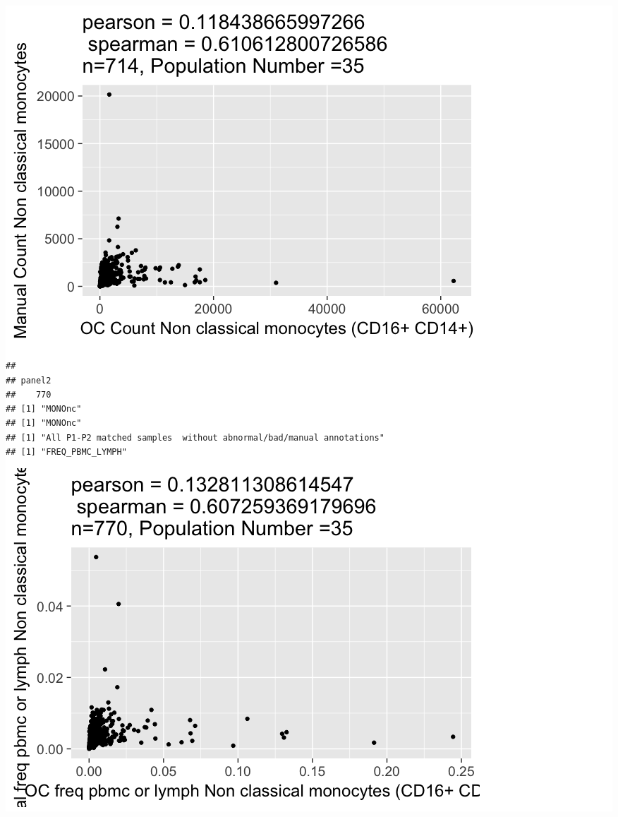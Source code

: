 ![](latestComps_SS_CD8_CD14_V5_files/figure-html/setup-169.png)

```
## 
## panel2 
##    770 
## [1] "MONOnc"
## [1] "MONOnc"
## [1] "All P1-P2 matched samples  without abnormal/bad/manual annotations"
## [1] "FREQ_PBMC_LYMPH"
```

![](latestComps_SS_CD8_CD14_V5_files/figure-html/setup-170.png)
